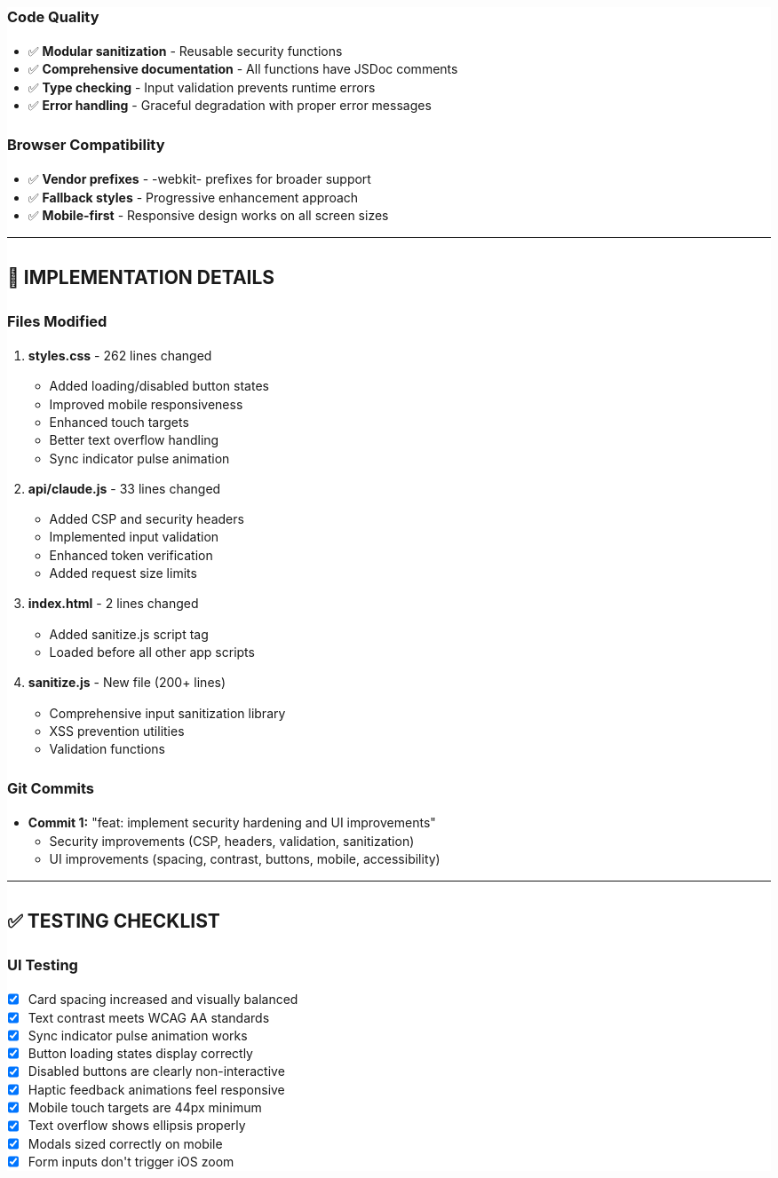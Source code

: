 ### Code Quality
- ✅ **Modular sanitization** - Reusable security functions
- ✅ **Comprehensive documentation** - All functions have JSDoc comments
- ✅ **Type checking** - Input validation prevents runtime errors
- ✅ **Error handling** - Graceful degradation with proper error messages

### Browser Compatibility
- ✅ **Vendor prefixes** - -webkit- prefixes for broader support
- ✅ **Fallback styles** - Progressive enhancement approach
- ✅ **Mobile-first** - Responsive design works on all screen sizes

---

## 🚀 IMPLEMENTATION DETAILS

### Files Modified
1. **styles.css** - 262 lines changed
   - Added loading/disabled button states
   - Improved mobile responsiveness
   - Enhanced touch targets
   - Better text overflow handling
   - Sync indicator pulse animation

2. **api/claude.js** - 33 lines changed
   - Added CSP and security headers
   - Implemented input validation
   - Enhanced token verification
   - Added request size limits

3. **index.html** - 2 lines changed
   - Added sanitize.js script tag
   - Loaded before all other app scripts

4. **sanitize.js** - New file (200+ lines)
   - Comprehensive input sanitization library
   - XSS prevention utilities
   - Validation functions

### Git Commits
- **Commit 1:** "feat: implement security hardening and UI improvements"
  - Security improvements (CSP, headers, validation, sanitization)
  - UI improvements (spacing, contrast, buttons, mobile, accessibility)

---

## ✅ TESTING CHECKLIST

### UI Testing
- [x] Card spacing increased and visually balanced
- [x] Text contrast meets WCAG AA standards
- [x] Sync indicator pulse animation works
- [x] Button loading states display correctly
- [x] Disabled buttons are clearly non-interactive
- [x] Haptic feedback animations feel responsive
- [x] Mobile touch targets are 44px minimum
- [x] Text overflow shows ellipsis properly
- [x] Modals sized correctly on mobile
- [x] Form inputs don't trigger iOS zoom
